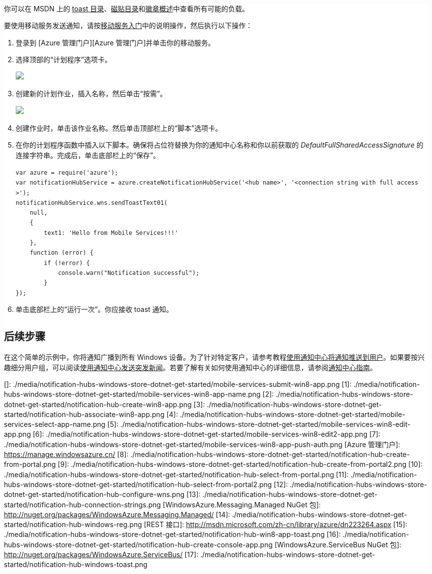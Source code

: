 你可以在 MSDN 上的 [toast 目录][toast 目录]、[磁贴目录][磁贴目录]和[徽章概述][徽章概述]中查看所有可能的负载。

要使用移动服务发送通知，请按[移动服务入门][移动服务入门]中的说明操作，然后执行以下操作：

1.  登录到 [Azure 管理门户][Azure 管理门户]并单击你的移动服务。

2.  选择顶部的“计划程序”选项卡。

    ![][18]

3.  创建新的计划作业，插入名称，然后单击“按需”。

    ![][19]

4.  创建作业时，单击该作业名称。然后单击顶部栏上的“脚本”选项卡。

5.  在你的计划程序函数中插入以下脚本。确保将占位符替换为你的通知中心名称和你以前获取的 *DefaultFullSharedAccessSignature* 的连接字符串。完成后，单击底部栏上的“保存”。

        var azure = require('azure');
        var notificationHubService = azure.createNotificationHubService('<hub name>', '<connection string with full access>');
        notificationHubService.wns.sendToastText01(
            null,
            {
                text1: 'Hello from Mobile Services!!!'
            },
            function (error) {
                if (!error) {
                    console.warn("Notification successful");
                }
        });

6.  单击底部栏上的“运行一次”。你应接收 toast 通知。

## <a name="next-steps"> </a>后续步骤

在这个简单的示例中，你将通知广播到所有 Windows 设备。为了针对特定客户，请参考教程[使用通知中心将通知推送到用户][使用通知中心将通知推送到用户]。如果要按兴趣细分用户组，可以阅读[使用通知中心发送突发新闻][使用通知中心发送突发新闻]。若要了解有关如何使用通知中心的详细信息，请参阅[通知中心指南][通知中心指南]。

  



  [Windows 应用商店 C\#]: /zh-cn/documentation/articles/notification-hubs-windows-store-dotnet-get-started/ "Windows 应用商店 C#"
  [Windows Phone]: /zh-cn/documentation/articles/notification-hubs-windows-phone-get-started/ "Windows Phone"
  [iOS]: /zh-cn/documentation/articles/notification-hubs-ios-get-started/ "iOS"
  [Android]: /zh-cn/documentation/articles/notification-hubs-android-get-started/ "Android"
  [Kindle]: /zh-cn/documentation/articles/notification-hubs-kindle-get-started/ "Kindle"
  [Xamarin.iOS]: /zh-cn/documentation/articles/partner-xamarin-notification-hubs-ios-get-started/ "Xamarin.iOS"
  [Xamarin.Android]: /zh-cn/documentation/articles/partner-xamarin-notification-hubs-android-get-started/ "Xamarin.Android"
  [为推送通知注册应用程序]: #register
  [配置通知中心]: #configure-hub
  [将你的应用程序连接到通知中心]: #connecting-app
  [从后端发送通知]: #send
  [Azure 免费试用]: http://www.windowsazure.cn/zh-cn/pricing/1rmb-trial/
  [“提交应用程序”页]: http://go.microsoft.com/fwlink/p/?LinkID=266582

  [toast 目录]: http://msdn.microsoft.com/zh-cn/library/windows/apps/hh761494.aspx
  [磁贴目录]: http://msdn.microsoft.com/zh-cn/library/windows/apps/hh761491.aspx
  [徽章概述]: http://msdn.microsoft.com/zh-cn/library/windows/apps/hh779719.aspx
  [移动服务入门]: /zh-cn/documentation/articles/mobile-services-javascript-backend-windows-store-dotnet-get-started-push/#create-new-service
  [18]: ./media/notification-hubs-windows-store-dotnet-get-started/notification-hub-scheduler1.png
  [19]: ./media/notification-hubs-windows-store-dotnet-get-started/notification-hub-scheduler2.png
  [使用通知中心将通知推送到用户]: /zh-cn/documentation/articles/notification-hubs-aspnet-cross-platform-notify-users
  [使用通知中心发送突发新闻]: /zh-cn/documentation/articles/notification-hubs-windows-store-dotnet-send-breaking-news
  [通知中心指南]: http://msdn.microsoft.com/zh-cn/library/jj927170.aspx


  []: ./media/notification-hubs-windows-store-dotnet-get-started/mobile-services-submit-win8-app.png
  [1]: ./media/notification-hubs-windows-store-dotnet-get-started/mobile-services-win8-app-name.png
  [2]: ./media/notification-hubs-windows-store-dotnet-get-started/notification-hub-create-win8-app.png
  [3]: ./media/notification-hubs-windows-store-dotnet-get-started/notification-hub-associate-win8-app.png
  [4]: ./media/notification-hubs-windows-store-dotnet-get-started/mobile-services-select-app-name.png
  [5]: ./media/notification-hubs-windows-store-dotnet-get-started/mobile-services-win8-edit-app.png
  [6]: ./media/notification-hubs-windows-store-dotnet-get-started/mobile-services-win8-edit2-app.png
  [7]: ./media/notification-hubs-windows-store-dotnet-get-started/mobile-services-win8-app-push-auth.png
  [Azure 管理门户]: https://manage.windowsazure.cn/
  [8]: ./media/notification-hubs-windows-store-dotnet-get-started/notification-hub-create-from-portal.png
  [9]: ./media/notification-hubs-windows-store-dotnet-get-started/notification-hub-create-from-portal2.png
  [10]: ./media/notification-hubs-windows-store-dotnet-get-started/notification-hub-select-from-portal.png
  [11]: ./media/notification-hubs-windows-store-dotnet-get-started/notification-hub-select-from-portal2.png
  [12]: ./media/notification-hubs-windows-store-dotnet-get-started/notification-hub-configure-wns.png
  [13]: ./media/notification-hubs-windows-store-dotnet-get-started/notification-hub-connection-strings.png
  [WindowsAzure.Messaging.Managed NuGet 包]: http://nuget.org/packages/WindowsAzure.Messaging.Managed/
  [14]: ./media/notification-hubs-windows-store-dotnet-get-started/notification-hub-windows-reg.png
  [REST 接口]: http://msdn.microsoft.com/zh-cn/library/azure/dn223264.aspx
  [15]: ./media/notification-hubs-windows-store-dotnet-get-started/notification-hub-win8-app-toast.png
  [16]: ./media/notification-hubs-windows-store-dotnet-get-started/notification-hub-create-console-app.png
  [WindowsAzure.ServiceBus NuGet 包]: http://nuget.org/packages/WindowsAzure.ServiceBus/
  [17]: ./media/notification-hubs-windows-store-dotnet-get-started/notification-hub-windows-toast.png



